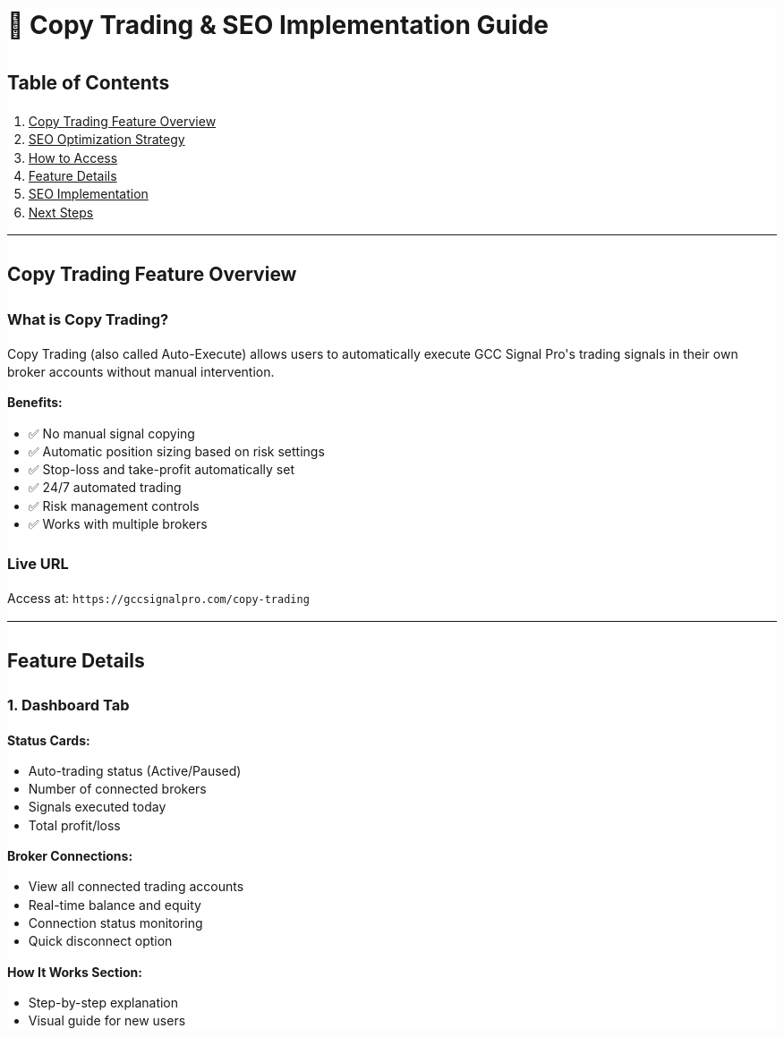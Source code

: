 # 🤖 Copy Trading & SEO Implementation Guide

## Table of Contents
1. [Copy Trading Feature Overview](#copy-trading-feature-overview)
2. [SEO Optimization Strategy](#seo-optimization-strategy)
3. [How to Access](#how-to-access)
4. [Feature Details](#feature-details)
5. [SEO Implementation](#seo-implementation)
6. [Next Steps](#next-steps)

---

## Copy Trading Feature Overview

### What is Copy Trading?

Copy Trading (also called Auto-Execute) allows users to automatically execute GCC Signal Pro's trading signals in their own broker accounts without manual intervention.

**Benefits:**
- ✅ No manual signal copying
- ✅ Automatic position sizing based on risk settings
- ✅ Stop-loss and take-profit automatically set
- ✅ 24/7 automated trading
- ✅ Risk management controls
- ✅ Works with multiple brokers

### Live URL
Access at: `https://gccsignalpro.com/copy-trading`

---

## Feature Details

### 1. Dashboard Tab

**Status Cards:**
- Auto-trading status (Active/Paused)
- Number of connected brokers
- Signals executed today
- Total profit/loss

**Broker Connections:**
- View all connected trading accounts
- Real-time balance and equity
- Connection status monitoring
- Quick disconnect option

**How It Works Section:**
- Step-by-step explanation
- Visual guide for new users
